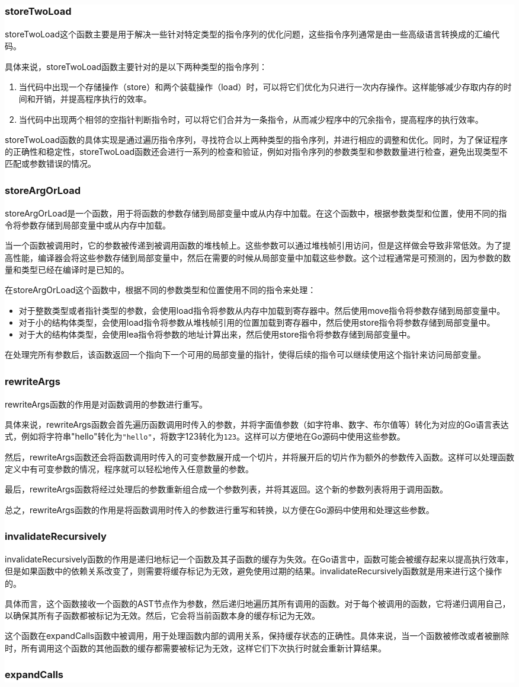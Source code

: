 

### storeTwoLoad

storeTwoLoad这个函数主要是用于解决一些针对特定类型的指令序列的优化问题，这些指令序列通常是由一些高级语言转换成的汇编代码。

具体来说，storeTwoLoad函数主要针对的是以下两种类型的指令序列：

1. 当代码中出现一个存储操作（store）和两个装载操作（load）时，可以将它们优化为只进行一次内存操作。这样能够减少存取内存的时间和开销，并提高程序执行的效率。

2. 当代码中出现两个相邻的空指针判断指令时，可以将它们合并为一条指令，从而减少程序中的冗余指令，提高程序的执行效率。

storeTwoLoad函数的具体实现是通过遍历指令序列，寻找符合以上两种类型的指令序列，并进行相应的调整和优化。同时，为了保证程序的正确性和稳定性，storeTwoLoad函数还会进行一系列的检查和验证，例如对指令序列的参数类型和参数数量进行检查，避免出现类型不匹配或参数错误的情况。



### storeArgOrLoad

storeArgOrLoad是一个函数，用于将函数的参数存储到局部变量中或从内存中加载。在这个函数中，根据参数类型和位置，使用不同的指令将参数存储到局部变量中或从内存中加载。

当一个函数被调用时，它的参数被传递到被调用函数的堆栈帧上。这些参数可以通过堆栈帧引用访问，但是这样做会导致非常低效。为了提高性能，编译器会将这些参数存储到局部变量中，然后在需要的时候从局部变量中加载这些参数。这个过程通常是可预测的，因为参数的数量和类型已经在编译时是已知的。

在storeArgOrLoad这个函数中，根据不同的参数类型和位置使用不同的指令来处理：

- 对于整数类型或者指针类型的参数，会使用load指令将参数从内存中加载到寄存器中。然后使用move指令将参数存储到局部变量中。
- 对于小的结构体类型，会使用load指令将参数从堆栈帧引用的位置加载到寄存器中，然后使用store指令将参数存储到局部变量中。
- 对于大的结构体类型，会使用lea指令将参数的地址计算出来，然后使用store指令将参数存储到局部变量中。

在处理完所有参数后，该函数返回一个指向下一个可用的局部变量的指针，使得后续的指令可以继续使用这个指针来访问局部变量。



### rewriteArgs

rewriteArgs函数的作用是对函数调用的参数进行重写。

具体来说，rewriteArgs函数会首先遍历函数调用时传入的参数，并将字面值参数（如字符串、数字、布尔值等）转化为对应的Go语言表达式，例如将字符串"hello"转化为`"hello"`，将数字123转化为`123`。这样可以方便地在Go源码中使用这些参数。

然后，rewriteArgs函数还会将函数调用时传入的可变参数展开成一个切片，并将展开后的切片作为额外的参数传入函数。这样可以处理函数定义中有可变参数的情况，程序就可以轻松地传入任意数量的参数。

最后，rewriteArgs函数将经过处理后的参数重新组合成一个参数列表，并将其返回。这个新的参数列表将用于调用函数。

总之，rewriteArgs函数的作用是将函数调用时传入的参数进行重写和转换，以方便在Go源码中使用和处理这些参数。



### invalidateRecursively

invalidateRecursively函数的作用是递归地标记一个函数及其子函数的缓存为失效。在Go语言中，函数可能会被缓存起来以提高执行效率，但是如果函数中的依赖关系改变了，则需要将缓存标记为无效，避免使用过期的结果。invalidateRecursively函数就是用来进行这个操作的。

具体而言，这个函数接收一个函数的AST节点作为参数，然后递归地遍历其所有调用的函数。对于每个被调用的函数，它将递归调用自己，以确保其所有子函数都被标记为无效。然后，它会将当前函数本身的缓存标记为无效。

这个函数在expandCalls函数中被调用，用于处理函数内部的调用关系，保持缓存状态的正确性。具体来说，当一个函数被修改或者被删除时，所有调用这个函数的其他函数的缓存都需要被标记为无效，这样它们下次执行时就会重新计算结果。



### expandCalls
